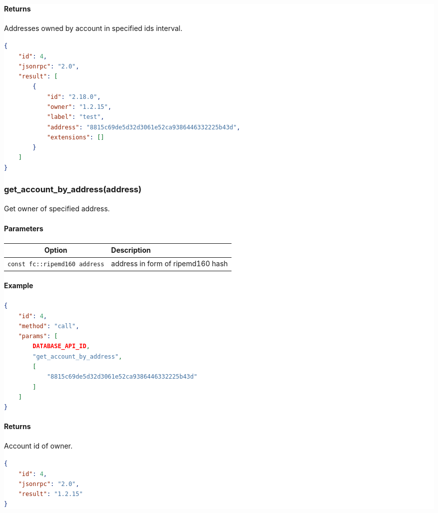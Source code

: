 #### Returns

Addresses owned by account in specified ids interval.

```json
{
    "id": 4,
    "jsonrpc": "2.0",
    "result": [
        {
            "id": "2.18.0",
            "owner": "1.2.15",
            "label": "test",
            "address": "8815c69de5d32d3061e52ca9386446332225b43d",
            "extensions": []
        }
    ]
}
```

### get_account_by_address(address)

Get owner of specified address.

#### Parameters

| Option                        | Description                       |
|-------------------------------|:----------------------------------|
| `const fc::ripemd160 address` | address in form of ripemd160 hash | 

#### Example

```json
{
    "id": 4,
    "method": "call",
    "params": [
        DATABASE_API_ID,
        "get_account_by_address",
        [
            "8815c69de5d32d3061e52ca9386446332225b43d"
        ]
    ]
}
```

#### Returns

Account id of owner.

```json
{
    "id": 4,
    "jsonrpc": "2.0",
    "result": "1.2.15"
}
```
